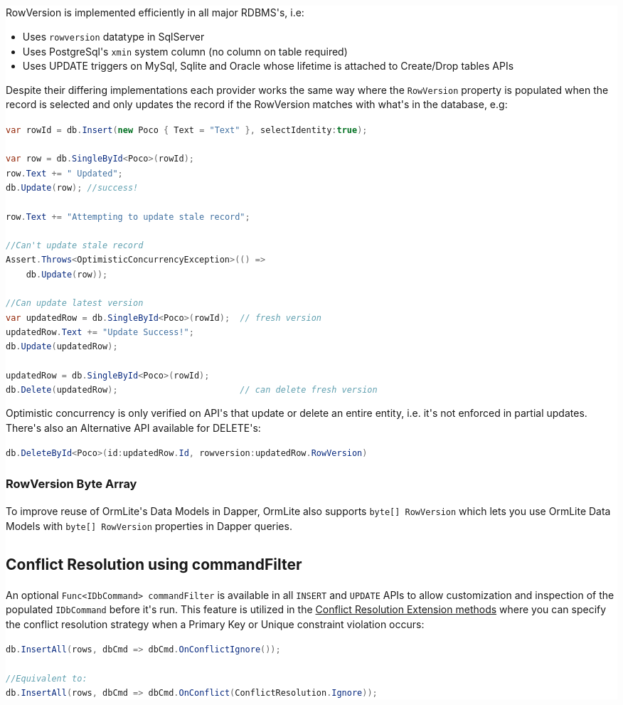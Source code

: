 RowVersion is implemented efficiently in all major RDBMS's, i.e:

 - Uses `rowversion` datatype in SqlServer 
 - Uses PostgreSql's `xmin` system column (no column on table required)
 - Uses UPDATE triggers on MySql, Sqlite and Oracle whose lifetime is attached to Create/Drop tables APIs

Despite their differing implementations each provider works the same way where the `RowVersion` property is populated when the record is selected and only updates the record if the RowVersion matches with what's in the database, e.g:

```csharp
var rowId = db.Insert(new Poco { Text = "Text" }, selectIdentity:true);

var row = db.SingleById<Poco>(rowId);
row.Text += " Updated";
db.Update(row); //success!

row.Text += "Attempting to update stale record";

//Can't update stale record
Assert.Throws<OptimisticConcurrencyException>(() =>
    db.Update(row));

//Can update latest version
var updatedRow = db.SingleById<Poco>(rowId);  // fresh version
updatedRow.Text += "Update Success!";
db.Update(updatedRow);

updatedRow = db.SingleById<Poco>(rowId);
db.Delete(updatedRow);                        // can delete fresh version
```

Optimistic concurrency is only verified on API's that update or delete an entire entity, i.e. it's not enforced in partial updates. There's also an Alternative API available for DELETE's:

```csharp
db.DeleteById<Poco>(id:updatedRow.Id, rowversion:updatedRow.RowVersion)
```

### RowVersion Byte Array

To improve reuse of OrmLite's Data Models in Dapper, OrmLite also supports `byte[] RowVersion` which lets you use OrmLite Data Models with `byte[] RowVersion` properties in Dapper queries.

## Conflict Resolution using commandFilter

An optional `Func<IDbCommand> commandFilter` is available in all `INSERT` and `UPDATE` APIs to allow customization and inspection of the populated `IDbCommand` before it's run. 
This feature is utilized in the [Conflict Resolution Extension methods](https://github.com/ServiceStack/ServiceStack.OrmLite/blob/master/src/ServiceStack.OrmLite/OrmLiteConflictResolutions.cs) 
where you can specify the conflict resolution strategy when a Primary Key or Unique constraint violation occurs:

```csharp
db.InsertAll(rows, dbCmd => dbCmd.OnConflictIgnore());

//Equivalent to: 
db.InsertAll(rows, dbCmd => dbCmd.OnConflict(ConflictResolution.Ignore));
```
